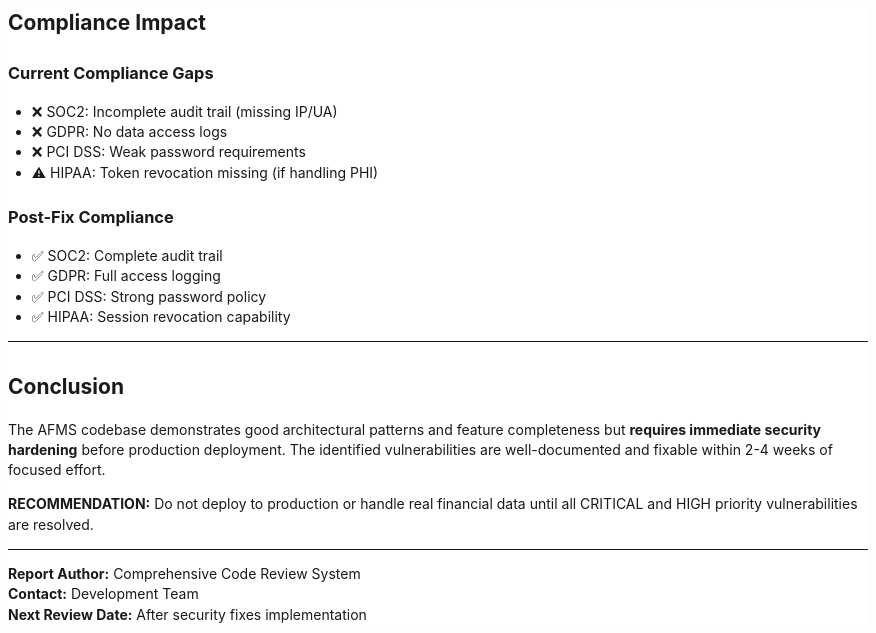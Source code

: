 
## Compliance Impact

### Current Compliance Gaps
- ❌ SOC2: Incomplete audit trail (missing IP/UA)
- ❌ GDPR: No data access logs
- ❌ PCI DSS: Weak password requirements
- ⚠️ HIPAA: Token revocation missing (if handling PHI)

### Post-Fix Compliance
- ✅ SOC2: Complete audit trail
- ✅ GDPR: Full access logging
- ✅ PCI DSS: Strong password policy
- ✅ HIPAA: Session revocation capability

---

## Conclusion

The AFMS codebase demonstrates good architectural patterns and feature completeness but **requires immediate security hardening** before production deployment. The identified vulnerabilities are well-documented and fixable within 2-4 weeks of focused effort.

**RECOMMENDATION:** Do not deploy to production or handle real financial data until all CRITICAL and HIGH priority vulnerabilities are resolved.

---

**Report Author:** Comprehensive Code Review System  
**Contact:** Development Team  
**Next Review Date:** After security fixes implementation
